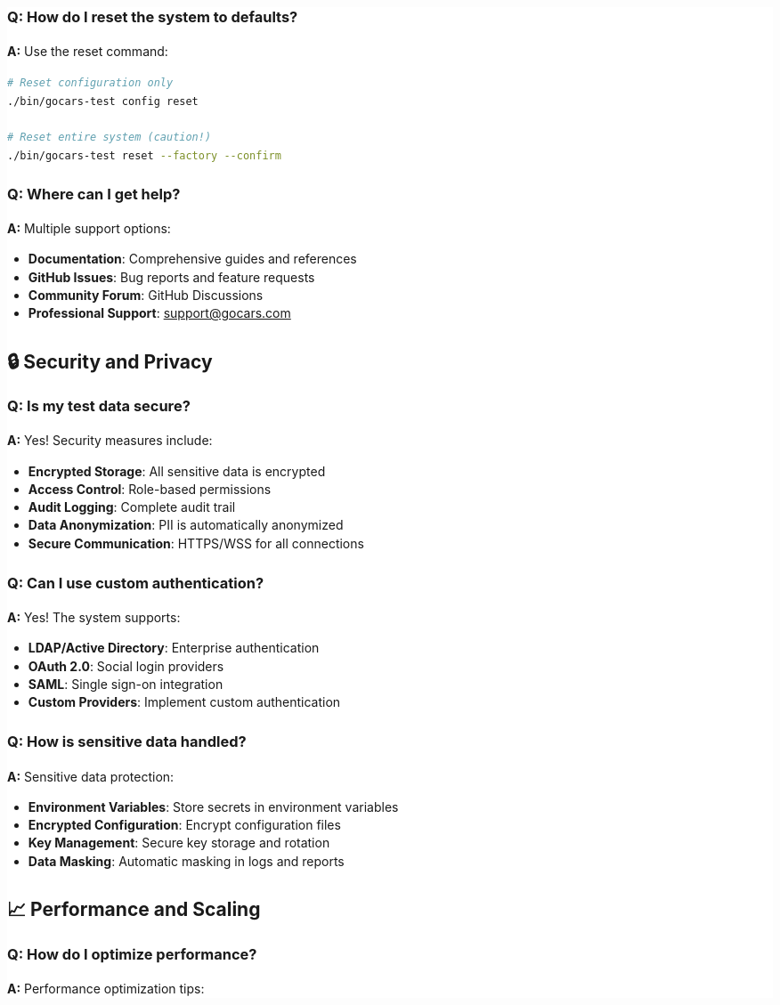 ### Q: How do I reset the system to defaults?

**A:** Use the reset command:
```bash
# Reset configuration only
./bin/gocars-test config reset

# Reset entire system (caution!)
./bin/gocars-test reset --factory --confirm
```

### Q: Where can I get help?

**A:** Multiple support options:
- **Documentation**: Comprehensive guides and references
- **GitHub Issues**: Bug reports and feature requests
- **Community Forum**: GitHub Discussions
- **Professional Support**: support@gocars.com

## 🔒 Security and Privacy

### Q: Is my test data secure?

**A:** Yes! Security measures include:
- **Encrypted Storage**: All sensitive data is encrypted
- **Access Control**: Role-based permissions
- **Audit Logging**: Complete audit trail
- **Data Anonymization**: PII is automatically anonymized
- **Secure Communication**: HTTPS/WSS for all connections

### Q: Can I use custom authentication?

**A:** Yes! The system supports:
- **LDAP/Active Directory**: Enterprise authentication
- **OAuth 2.0**: Social login providers
- **SAML**: Single sign-on integration
- **Custom Providers**: Implement custom authentication

### Q: How is sensitive data handled?

**A:** Sensitive data protection:
- **Environment Variables**: Store secrets in environment variables
- **Encrypted Configuration**: Encrypt configuration files
- **Key Management**: Secure key storage and rotation
- **Data Masking**: Automatic masking in logs and reports

## 📈 Performance and Scaling

### Q: How do I optimize performance?

**A:** Performance optimization tips:
